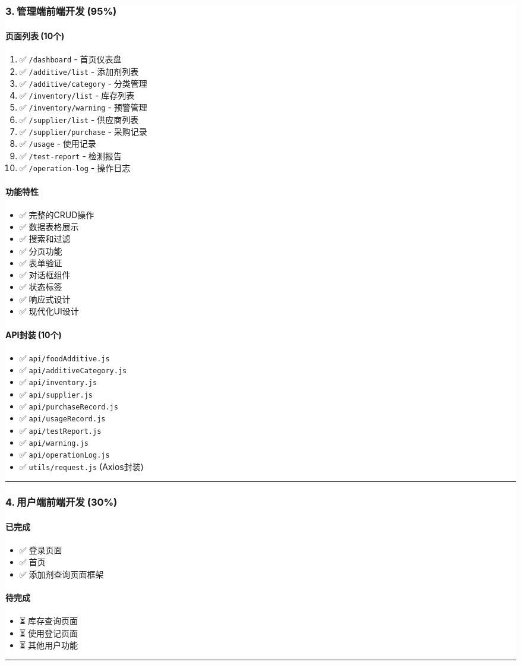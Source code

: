 
### 3. 管理端前端开发 (95%)

#### 页面列表 (10个)
1. ✅ `/dashboard` - 首页仪表盘
2. ✅ `/additive/list` - 添加剂列表
3. ✅ `/additive/category` - 分类管理
4. ✅ `/inventory/list` - 库存列表
5. ✅ `/inventory/warning` - 预警管理
6. ✅ `/supplier/list` - 供应商列表
7. ✅ `/supplier/purchase` - 采购记录
8. ✅ `/usage` - 使用记录
9. ✅ `/test-report` - 检测报告
10. ✅ `/operation-log` - 操作日志

#### 功能特性
- ✅ 完整的CRUD操作
- ✅ 数据表格展示
- ✅ 搜索和过滤
- ✅ 分页功能
- ✅ 表单验证
- ✅ 对话框组件
- ✅ 状态标签
- ✅ 响应式设计
- ✅ 现代化UI设计

#### API封装 (10个)
- ✅ `api/foodAdditive.js`
- ✅ `api/additiveCategory.js`
- ✅ `api/inventory.js`
- ✅ `api/supplier.js`
- ✅ `api/purchaseRecord.js`
- ✅ `api/usageRecord.js`
- ✅ `api/testReport.js`
- ✅ `api/warning.js`
- ✅ `api/operationLog.js`
- ✅ `utils/request.js` (Axios封装)

---

### 4. 用户端前端开发 (30%)

#### 已完成
- ✅ 登录页面
- ✅ 首页
- ✅ 添加剂查询页面框架

#### 待完成
- ⏳ 库存查询页面
- ⏳ 使用登记页面
- ⏳ 其他用户功能

---